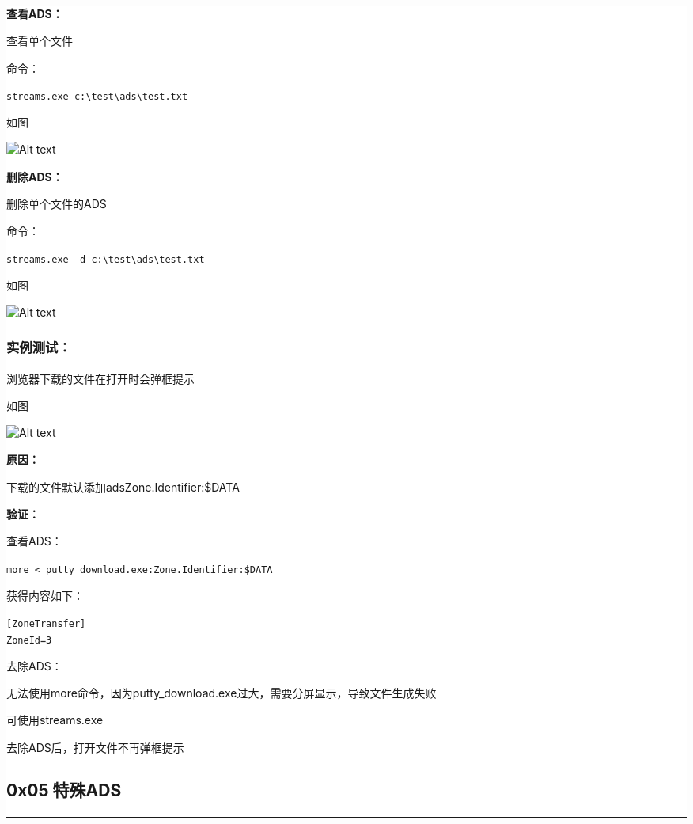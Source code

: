 **查看ADS：**

查看单个文件

命令：

`streams.exe c:\test\ads\test.txt`

如图

![Alt text](https://raw.githubusercontent.com/3gstudent/BlogPic/master/2017-5-5/3-3.png)

**删除ADS：**

删除单个文件的ADS

命令：

`streams.exe -d c:\test\ads\test.txt`

如图

![Alt text](https://raw.githubusercontent.com/3gstudent/BlogPic/master/2017-5-5/3-4.png)


### 实例测试：

浏览器下载的文件在打开时会弹框提示

如图

![Alt text](https://raw.githubusercontent.com/3gstudent/BlogPic/master/2017-5-5/3-5.png)

**原因：**

下载的文件默认添加adsZone.Identifier:$DATA

**验证：**

查看ADS：

`more < putty_download.exe:Zone.Identifier:$DATA`

获得内容如下：

```
[ZoneTransfer]
ZoneId=3
```

去除ADS：

无法使用more命令，因为putty_download.exe过大，需要分屏显示，导致文件生成失败

可使用streams.exe

去除ADS后，打开文件不再弹框提示


## 0x05 特殊ADS
---
